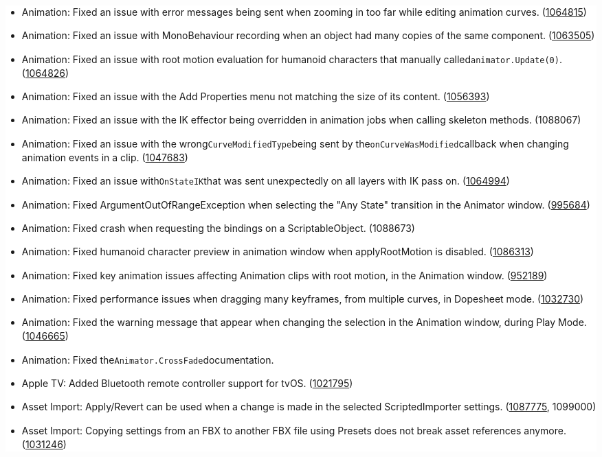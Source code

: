 -   Animation: Fixed an issue with error messages being sent when zooming in too far while editing animation curves. ([1064815](https://issuetracker.unity3d.com/issues/animation-curve-editor-ui-disappears-on-scrolling-window-vertically-after-zooming-in))

-   Animation: Fixed an issue with MonoBehaviour recording when an object had many copies of the same component. ([1063505](https://issuetracker.unity3d.com/issues/problem-recording-custom-components))

-   Animation: Fixed an issue with root motion evaluation for humanoid characters that manually called` animator.Update(0) `. ([1064826](https://issuetracker.unity3d.com/issues/animator-dot-update-0-within-the-update-modifies-the-root-motion-of-gameobject))

-   Animation: Fixed an issue with the Add Properties menu not matching the size of its content. ([1056393](https://issuetracker.unity3d.com/issues/ability-to-add-animation-properties-is-hidden))

-   Animation: Fixed an issue with the IK effector being overridden in animation jobs when calling skeleton methods. (1088067)

-   Animation: Fixed an issue with the wrong` CurveModifiedType `being sent by the` onCurveWasModified `callback when changing animation events in a clip. ([1047683](https://issuetracker.unity3d.com/issues/animationutility-dot-oncurvewasmodified-invokes-curvemodified-with-an-unknown-binding))

-   Animation: Fixed an issue with` OnStateIK `that was sent unexpectedly on all layers with IK pass on. ([1064994](https://issuetracker.unity3d.com/issues/onstateik-method-is-called-multiple-times-for-the-baselayer-in-the-animator-window-when-additional-layers-have-ik-pass-enabled))

-   Animation: Fixed ArgumentOutOfRangeException when selecting the \"Any State\" transition in the Animator window. ([995684](https://issuetracker.unity3d.com/issues/argumentoutofrangeexception-when-selecting-transition-on-any-state-in-the-animator))

-   Animation: Fixed crash when requesting the bindings on a ScriptableObject. (1088673)

-   Animation: Fixed humanoid character preview in animation window when applyRootMotion is disabled. ([1086313](https://issuetracker.unity3d.com/issues/animator-dot-root-keyframes-values-are-incorrect-when-previewing-the-animation))

-   Animation: Fixed key animation issues affecting Animation clips with root motion, in the Animation window. ([952189](https://issuetracker.unity3d.com/issues/root-motion-not-apply-when-keyframing-in-animation-window-causing-double-transfrom-issue-when-keyframing-additionnal-transform))

-   Animation: Fixed performance issues when dragging many keyframes, from multiple curves, in Dopesheet mode. ([1032730](https://issuetracker.unity3d.com/issues/low-performance-in-animation-window-when-hadling-a-lot-of-key-frames))

-   Animation: Fixed the warning message that appear when changing the selection in the Animation window, during Play Mode. ([1046665](https://issuetracker.unity3d.com/issues/aw-selecting-anything-in-hierarchy-while-in-play-mode-throws-warning-if-animation-window-is-open))

-   Animation: Fixed the` Animator.CrossFade `documentation.

-   Apple TV: Added Bluetooth remote controller support for tvOS. ([1021795](https://issuetracker.unity3d.com/issues/tvos-universal-remote-is-not-able-to-control-the-app-on-apple-tv))

-   Asset Import: Apply/Revert can be used when a change is made in the selected ScriptedImporter settings. ([1087775](https://issuetracker.unity3d.com/issues/scriptedimporter-scripted-importer-default-inspector-doesnt-update-the-revert-and-apply-buttons), 1099000)

-   Asset Import: Copying settings from an FBX to another FBX file using Presets does not break asset references anymore. ([1031246](https://issuetracker.unity3d.com/issues/certain-import-settings-causes-things-inside-preset-to-disappear))
